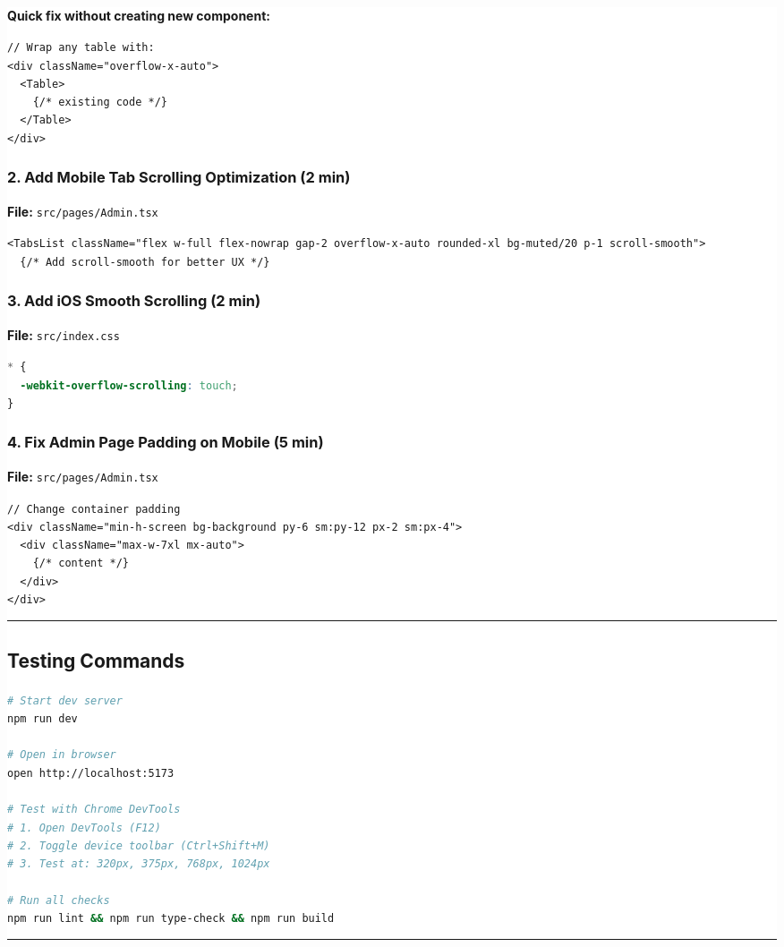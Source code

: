 **Quick fix without creating new component:**
```tsx
// Wrap any table with:
<div className="overflow-x-auto">
  <Table>
    {/* existing code */}
  </Table>
</div>
```

### 2. Add Mobile Tab Scrolling Optimization (2 min)

**File:** `src/pages/Admin.tsx`

```tsx
<TabsList className="flex w-full flex-nowrap gap-2 overflow-x-auto rounded-xl bg-muted/20 p-1 scroll-smooth">
  {/* Add scroll-smooth for better UX */}
```

### 3. Add iOS Smooth Scrolling (2 min)

**File:** `src/index.css`

```css
* {
  -webkit-overflow-scrolling: touch;
}
```

### 4. Fix Admin Page Padding on Mobile (5 min)

**File:** `src/pages/Admin.tsx`

```tsx
// Change container padding
<div className="min-h-screen bg-background py-6 sm:py-12 px-2 sm:px-4">
  <div className="max-w-7xl mx-auto">
    {/* content */}
  </div>
</div>
```

---

## Testing Commands

```bash
# Start dev server
npm run dev

# Open in browser
open http://localhost:5173

# Test with Chrome DevTools
# 1. Open DevTools (F12)
# 2. Toggle device toolbar (Ctrl+Shift+M)
# 3. Test at: 320px, 375px, 768px, 1024px

# Run all checks
npm run lint && npm run type-check && npm run build
```

---